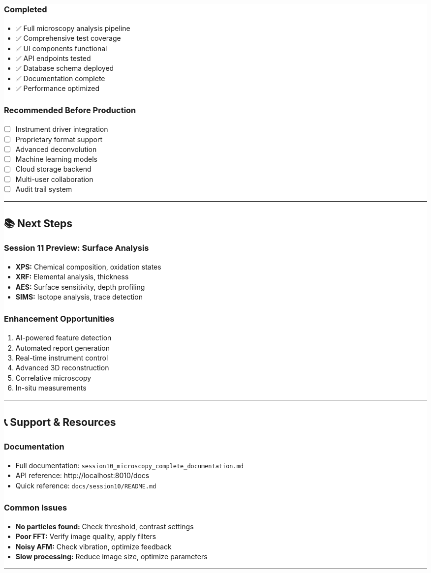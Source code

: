 ### Completed
- ✅ Full microscopy analysis pipeline
- ✅ Comprehensive test coverage
- ✅ UI components functional
- ✅ API endpoints tested
- ✅ Database schema deployed
- ✅ Documentation complete
- ✅ Performance optimized

### Recommended Before Production
- [ ] Instrument driver integration
- [ ] Proprietary format support
- [ ] Advanced deconvolution
- [ ] Machine learning models
- [ ] Cloud storage backend
- [ ] Multi-user collaboration
- [ ] Audit trail system

---

## 📚 Next Steps

### Session 11 Preview: Surface Analysis
- **XPS:** Chemical composition, oxidation states
- **XRF:** Elemental analysis, thickness
- **AES:** Surface sensitivity, depth profiling
- **SIMS:** Isotope analysis, trace detection

### Enhancement Opportunities
1. AI-powered feature detection
2. Automated report generation
3. Real-time instrument control
4. Advanced 3D reconstruction
5. Correlative microscopy
6. In-situ measurements

---

## 📞 Support & Resources

### Documentation
- Full documentation: `session10_microscopy_complete_documentation.md`
- API reference: http://localhost:8010/docs
- Quick reference: `docs/session10/README.md`

### Common Issues
- **No particles found:** Check threshold, contrast settings
- **Poor FFT:** Verify image quality, apply filters
- **Noisy AFM:** Check vibration, optimize feedback
- **Slow processing:** Reduce image size, optimize parameters

---